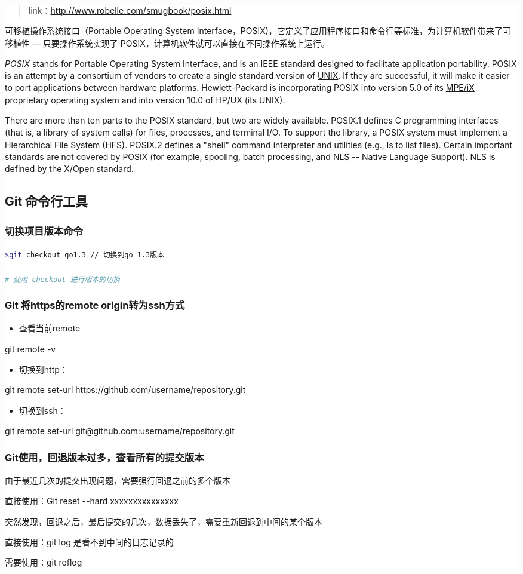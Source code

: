 >link：http://www.robelle.com/smugbook/posix.html

可移植操作系统接口（Portable Operating System Interface，POSIX)，它定义了应用程序接口和命令行等标准，为计算机软件带来了可移植性 — 只要操作系统实现了 POSIX，计算机软件就可以直接在不同操作系统上运行。

*POSIX* stands for Portable Operating System Interface, and is an IEEE standard designed to facilitate application portability. POSIX is an attempt by a consortium of vendors to create a single standard version of [UNIX](http://www.robelle.com/smugbook/unix.html). If they are successful, it will make it easier to port applications between hardware platforms. Hewlett-Packard is incorporating POSIX into version 5.0 of its [MPE/iX](http://www.robelle.com/smugbook/mpe.html) proprietary operating system and into version 10.0 of HP/UX (its UNIX).

There are more than ten parts to the POSIX standard, but two are widely available. POSIX.1 defines C programming interfaces (that is, a library of system calls) for files, processes, and terminal I/O. To support the library, a POSIX system must implement a [Hierarchical File System (HFS)](http://www.robelle.com/smugbook/hfs.html). POSIX.2 defines a "shell" command interpreter and utilities (e.g., [ls to list files).](http://www.robelle.com/smugbook/lscmd.html) Certain important standards are not covered by POSIX (for example, spooling, batch processing, and NLS -- Native Language Support). NLS is defined by the X/Open standard.



## Git 命令行工具

### 切换项目版本命令

```sh
$git checkout go1.3 // 切换到go 1.3版本

# 使用 checkout 进行版本的切换
```

### Git 将https的remote origin转为ssh方式

- 查看当前remote

git remote -v

- 切换到http：

git remote set-url https://github.com/username/repository.git

- 切换到ssh：

git remote set-url git@github.com:username/repository.git

### Git使用，回退版本过多，查看所有的提交版本

由于最近几次的提交出现问题，需要强行回退之前的多个版本

直接使用：Git reset --hard xxxxxxxxxxxxxxx

突然发现，回退之后，最后提交的几次，数据丢失了，需要重新回退到中间的某个版本

直接使用：git log 是看不到中间的日志记录的

需要使用：git reflog
